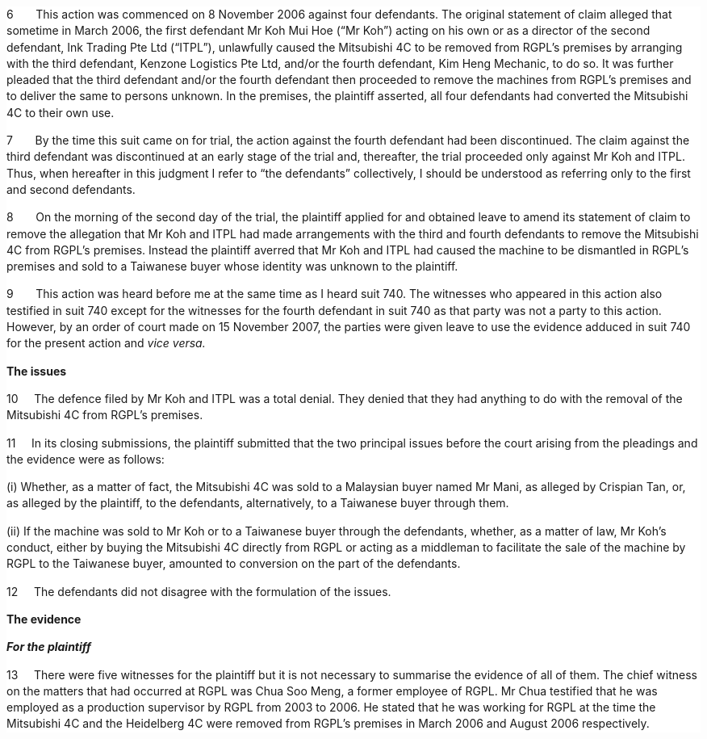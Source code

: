 6       This action was commenced on 8 November 2006 against four defendants. The original statement of claim alleged that sometime in March 2006, the first defendant Mr Koh Mui Hoe (“Mr Koh”) acting on his own or as a director of the second defendant, Ink Trading Pte Ltd (“ITPL”), unlawfully caused the Mitsubishi 4C to be removed from RGPL’s premises by arranging with the third defendant, Kenzone Logistics Pte Ltd, and/or the fourth defendant, Kim Heng Mechanic, to do so. It was further pleaded that the third defendant and/or the fourth defendant then proceeded to remove the machines from RGPL’s premises and to deliver the same to persons unknown. In the premises, the plaintiff asserted, all four defendants had converted the Mitsubishi 4C to their own use. 

7       By the time this suit came on for trial, the action against the fourth defendant had been discontinued. The claim against the third defendant was discontinued at an early stage of the trial and, thereafter, the trial proceeded only against Mr Koh and ITPL. Thus, when hereafter in this judgment I refer to “the defendants” collectively, I should be understood as referring only to the first and second defendants. 

8       On the morning of the second day of the trial, the plaintiff applied for and obtained leave to amend its statement of claim to remove the allegation that Mr Koh and ITPL had made arrangements with the third and fourth defendants to remove the Mitsubishi 4C from RGPL’s premises. Instead the plaintiff averred that Mr Koh and ITPL had caused the machine to be dismantled in RGPL’s premises and sold to a Taiwanese buyer whose identity was unknown to the plaintiff. 

9       This action was heard before me at the same time as I heard suit 740. The witnesses who appeared in this action also testified in suit 740 except for the witnesses for the fourth defendant in suit 740 as that party was not a party to this action. However, by an order of court made on 15 November 2007, the parties were given leave to use the evidence adduced in suit 740 for the present action and _vice versa._ 

**The issues** 

10     The defence filed by Mr Koh and ITPL was a total denial. They denied that they had anything to do with the removal of the Mitsubishi 4C from RGPL’s premises. 

11     In its closing submissions, the plaintiff submitted that the two principal issues before the court arising from the pleadings and the evidence were as follows: 

 (i) Whether, as a matter of fact, the Mitsubishi 4C was sold to a Malaysian buyer named Mr Mani, as alleged by Crispian Tan, or, as alleged by the plaintiff, to the defendants, alternatively, to a Taiwanese buyer through them. 

 (ii) If the machine was sold to Mr Koh or to a Taiwanese buyer through the defendants, whether, as a matter of law, Mr Koh’s conduct, either by buying the Mitsubishi 4C directly from RGPL or acting as a middleman to facilitate the sale of the machine by RGPL to the Taiwanese buyer, amounted to conversion on the part of the defendants. 

12     The defendants did not disagree with the formulation of the issues. 


**The evidence** 

**_For the plaintiff_** 

13     There were five witnesses for the plaintiff but it is not necessary to summarise the evidence of all of them. The chief witness on the matters that had occurred at RGPL was Chua Soo Meng, a former employee of RGPL. Mr Chua testified that he was employed as a production supervisor by RGPL from 2003 to 2006. He stated that he was working for RGPL at the time the Mitsubishi 4C and the Heidelberg 4C were removed from RGPL’s premises in March 2006 and August 2006 respectively. 
